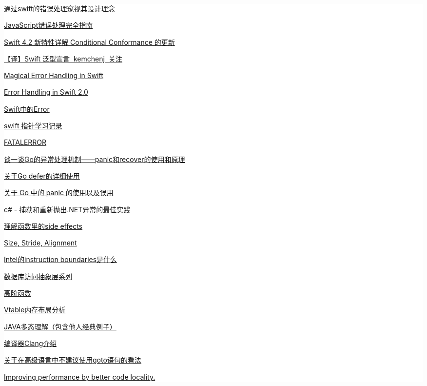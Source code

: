 [通过swift的错误处理窥视其设计理念](https://www.jianshu.com/p/b885a7672012)

[JavaScript错误处理完全指南](https://mp.weixin.qq.com/s/I9ZrCsoNo7jrOHj8a9UW1A)

[Swift 4.2 新特性详解 Conditional Conformance 的更新](https://www.jianshu.com/p/fee9f1146aed)

[【译】Swift 泛型宣言  kemchenj  关注](https://www.jianshu.com/p/81bcc2d409f5)

[Magical Error Handling in Swift](https://www.raywenderlich.com/1050-magical-error-handling-in-swift)

[Error Handling in Swift 2.0](https://apple-swift.readthedocs.io/en/latest/ErrorHandling.html)

[Swift中的Error](http://hongchaozhang.github.io/blog/2017/10/20/errors-in-swift/)

[swift 指针学习记录](https://www.jianshu.com/p/103591adc3d1)

[FATALERROR](https://swifter.tips/fatalerror/)

[谈一谈Go的异常处理机制——panic和recover的使用和原理](https://blog.csdn.net/qq_27682041/article/details/78786689)

[关于Go defer的详细使用](https://www.cnblogs.com/phpper/archive/2019/12/04/11984161.html)

[关于 Go 中的 panic 的使用以及误用](https://studygolang.com/articles/16267)

[c# - 捕获和重新抛出.NET异常的最佳实践](https://www.coder.work/article/225979)

[理解函数里的side effects](https://blog.csdn.net/ustcyy91/article/details/80374401)

[Size, Stride, Alignment](https://swiftunboxed.com/internals/size-stride-alignment/)

[Intel的instruction boundaries是什么](https://blog.csdn.net/leoufung/article/details/48828197)

[数据库访问抽象层系列](https://blog.csdn.net/bobkentblog/article/details/45055905)

[高阶函数](https://www.liaoxuefeng.com/wiki/897692888725344/923030148673312)

[Vtable内存布局分析](https://www.cnblogs.com/xhb19960928/archive/2004/01/13/11720314.html)

[JAVA多态理解（包含他人经典例子）](https://blog.csdn.net/qq_27008179/article/details/53004782)

[编译器Clang介绍](https://www.cnblogs.com/markhy/p/3169035.html)

[关于在高级语言中不建议使用goto语句的看法](https://blog.csdn.net/weixin_45797022/article/details/105449201?utm_medium=distribute.pc_relevant.none-task-blog-BlogCommendFromMachineLearnPai2-2.channel_param&depth_1-utm_source=distribute.pc_relevant.none-task-blog-BlogCommendFromMachineLearnPai2-2.channel_param)

[Improving performance by better code locality.](https://easyperf.net/blog/2018/07/09/Improving-performance-by-better-code-locality)